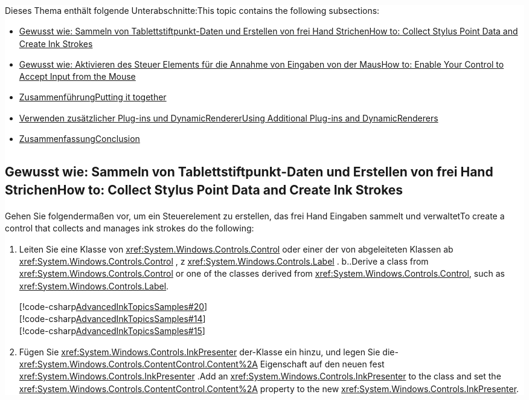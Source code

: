  <span data-ttu-id="db3d6-107">Dieses Thema enthält folgende Unterabschnitte:</span><span class="sxs-lookup"><span data-stu-id="db3d6-107">This topic contains the following subsections:</span></span>  
  
- [<span data-ttu-id="db3d6-108">Gewusst wie: Sammeln von Tablettstiftpunkt-Daten und Erstellen von frei Hand Strichen</span><span class="sxs-lookup"><span data-stu-id="db3d6-108">How to: Collect Stylus Point Data and Create Ink Strokes</span></span>](#CollectingStylusPointDataAndCreatingInkStrokes)  
  
- [<span data-ttu-id="db3d6-109">Gewusst wie: Aktivieren des Steuer Elements für die Annahme von Eingaben von der Maus</span><span class="sxs-lookup"><span data-stu-id="db3d6-109">How to: Enable Your Control to Accept Input from the Mouse</span></span>](#EnablingYourControlToAcceptInputTromTheMouse)  
  
- [<span data-ttu-id="db3d6-110">Zusammenführung</span><span class="sxs-lookup"><span data-stu-id="db3d6-110">Putting it together</span></span>](#PuttingItTogether)  
  
- [<span data-ttu-id="db3d6-111">Verwenden zusätzlicher Plug-ins und DynamicRenderer</span><span class="sxs-lookup"><span data-stu-id="db3d6-111">Using Additional Plug-ins and DynamicRenderers</span></span>](#UsingAdditionalPluginsAndDynamicRenderers)  
  
- [<span data-ttu-id="db3d6-112">Zusammenfassung</span><span class="sxs-lookup"><span data-stu-id="db3d6-112">Conclusion</span></span>](#AdvancedInkHandling_Conclusion)  
  
<a name="CollectingStylusPointDataAndCreatingInkStrokes"></a>

## <a name="how-to-collect-stylus-point-data-and-create-ink-strokes"></a><span data-ttu-id="db3d6-113">Gewusst wie: Sammeln von Tablettstiftpunkt-Daten und Erstellen von frei Hand Strichen</span><span class="sxs-lookup"><span data-stu-id="db3d6-113">How to: Collect Stylus Point Data and Create Ink Strokes</span></span>  

 <span data-ttu-id="db3d6-114">Gehen Sie folgendermaßen vor, um ein Steuerelement zu erstellen, das frei Hand Eingaben sammelt und verwaltet</span><span class="sxs-lookup"><span data-stu-id="db3d6-114">To create a control that collects and manages ink strokes do the following:</span></span>  
  
1. <span data-ttu-id="db3d6-115">Leiten Sie eine Klasse von <xref:System.Windows.Controls.Control> oder einer der von abgeleiteten Klassen ab <xref:System.Windows.Controls.Control> , z <xref:System.Windows.Controls.Label> . b..</span><span class="sxs-lookup"><span data-stu-id="db3d6-115">Derive a class from <xref:System.Windows.Controls.Control> or one of the classes derived from <xref:System.Windows.Controls.Control>, such as <xref:System.Windows.Controls.Label>.</span></span>  
  
     [!code-csharp[AdvancedInkTopicsSamples#20](~/samples/snippets/csharp/VS_Snippets_Wpf/AdvancedInkTopicsSamples/CSharp/StylusControl.cs#20)]  
    [!code-csharp[AdvancedInkTopicsSamples#14](~/samples/snippets/csharp/VS_Snippets_Wpf/AdvancedInkTopicsSamples/CSharp/StylusControlSnippets.cs#14)]  
    [!code-csharp[AdvancedInkTopicsSamples#15](~/samples/snippets/csharp/VS_Snippets_Wpf/AdvancedInkTopicsSamples/CSharp/StylusControlSnippets.cs#15)]  
  
2. <span data-ttu-id="db3d6-116">Fügen Sie <xref:System.Windows.Controls.InkPresenter> der-Klasse ein hinzu, und legen Sie die- <xref:System.Windows.Controls.ContentControl.Content%2A> Eigenschaft auf den neuen fest <xref:System.Windows.Controls.InkPresenter> .</span><span class="sxs-lookup"><span data-stu-id="db3d6-116">Add an <xref:System.Windows.Controls.InkPresenter> to the class and set the <xref:System.Windows.Controls.ContentControl.Content%2A> property to the new <xref:System.Windows.Controls.InkPresenter>.</span></span>  
  